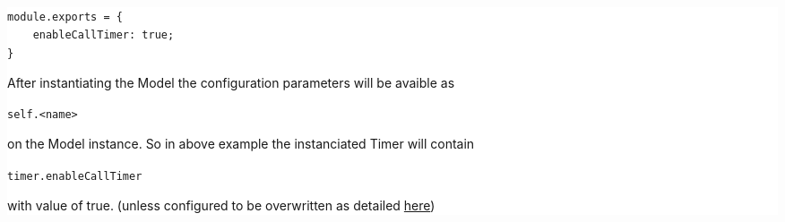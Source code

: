 ```
module.exports = {
    enableCallTimer: true;
}
```

After instantiating the Model the configuration parameters will be avaible as

```
self.<name>
```

on the Model instance. So in above example the instanciated Timer will contain

```
timer.enableCallTimer
```

with value of true. (unless configured to be overwritten as detailed [here](Configuration.md))
